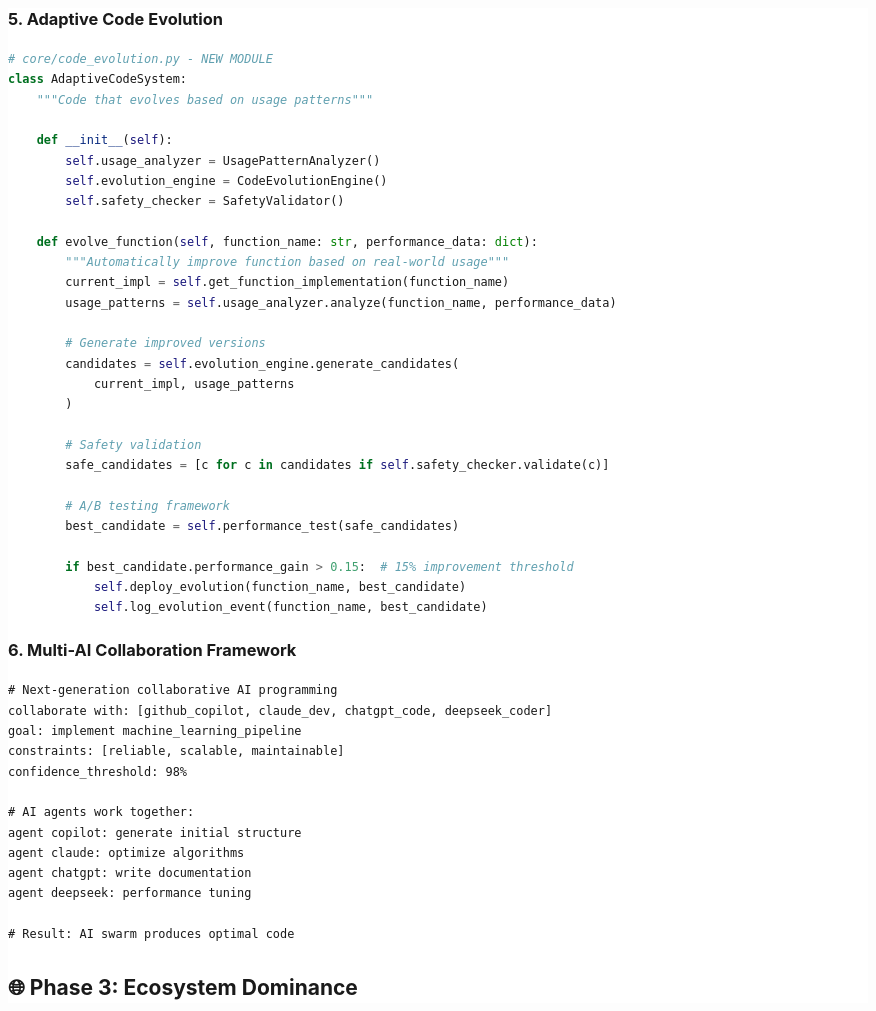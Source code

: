 ### **5. Adaptive Code Evolution**
```python
# core/code_evolution.py - NEW MODULE
class AdaptiveCodeSystem:
    """Code that evolves based on usage patterns"""
    
    def __init__(self):
        self.usage_analyzer = UsagePatternAnalyzer()
        self.evolution_engine = CodeEvolutionEngine()
        self.safety_checker = SafetyValidator()
    
    def evolve_function(self, function_name: str, performance_data: dict):
        """Automatically improve function based on real-world usage"""
        current_impl = self.get_function_implementation(function_name)
        usage_patterns = self.usage_analyzer.analyze(function_name, performance_data)
        
        # Generate improved versions
        candidates = self.evolution_engine.generate_candidates(
            current_impl, usage_patterns
        )
        
        # Safety validation
        safe_candidates = [c for c in candidates if self.safety_checker.validate(c)]
        
        # A/B testing framework
        best_candidate = self.performance_test(safe_candidates)
        
        if best_candidate.performance_gain > 0.15:  # 15% improvement threshold
            self.deploy_evolution(function_name, best_candidate)
            self.log_evolution_event(function_name, best_candidate)
```

### **6. Multi-AI Collaboration Framework**
```Aetherra
# Next-generation collaborative AI programming
collaborate with: [github_copilot, claude_dev, chatgpt_code, deepseek_coder]
goal: implement machine_learning_pipeline
constraints: [reliable, scalable, maintainable]
confidence_threshold: 98%

# AI agents work together:
agent copilot: generate initial structure
agent claude: optimize algorithms  
agent chatgpt: write documentation
agent deepseek: performance tuning

# Result: AI swarm produces optimal code
```

## 🌐 **Phase 3: Ecosystem Dominance**
